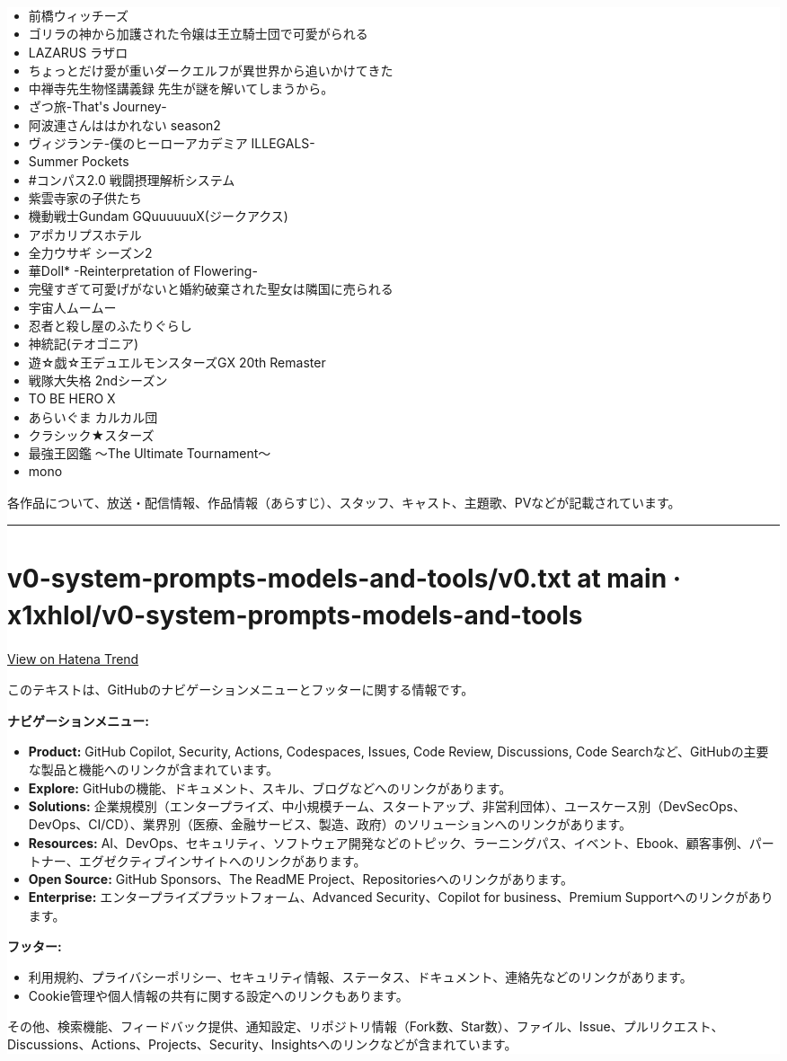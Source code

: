 *   前橋ウィッチーズ
*   ゴリラの神から加護された令嬢は王立騎士団で可愛がられる
*   LAZARUS ラザロ
*   ちょっとだけ愛が重いダークエルフが異世界から追いかけてきた
*   中禅寺先生物怪講義録 先生が謎を解いてしまうから。
*   ざつ旅-That's Journey-
*   阿波連さんははかれない season2
*   ヴィジランテ-僕のヒーローアカデミア ILLEGALS-
*   Summer Pockets
*   #コンパス2.0 戦闘摂理解析システム
*   紫雲寺家の子供たち
*   機動戦士Gundam GQuuuuuuX(ジークアクス)
*   アポカリプスホテル
*   全力ウサギ シーズン2
*   華Doll* -Reinterpretation of Flowering-
*   完璧すぎて可愛げがないと婚約破棄された聖女は隣国に売られる
*   宇宙人ムームー
*   忍者と殺し屋のふたりぐらし
*   神統記(テオゴニア)
*   遊☆戯☆王デュエルモンスターズGX 20th Remaster
*   戦隊大失格 2ndシーズン
*   TO BE HERO X
*   あらいぐま カルカル団
*   クラシック★スターズ
*   最強王図鑑 ～The Ultimate Tournament～
*   mono

各作品について、放送・配信情報、作品情報（あらすじ）、スタッフ、キャスト、主題歌、PVなどが記載されています。


---

# v0-system-prompts-models-and-tools/v0.txt at main · x1xhlol/v0-system-prompts-models-and-tools

[View on Hatena Trend](https://github.com/x1xhlol/v0-system-prompts-models-and-tools/blob/main/v0.txt)

このテキストは、GitHubのナビゲーションメニューとフッターに関する情報です。

**ナビゲーションメニュー:**

*   **Product:** GitHub Copilot, Security, Actions, Codespaces, Issues, Code Review, Discussions, Code Searchなど、GitHubの主要な製品と機能へのリンクが含まれています。
*   **Explore:** GitHubの機能、ドキュメント、スキル、ブログなどへのリンクがあります。
*   **Solutions:** 企業規模別（エンタープライズ、中小規模チーム、スタートアップ、非営利団体）、ユースケース別（DevSecOps、DevOps、CI/CD）、業界別（医療、金融サービス、製造、政府）のソリューションへのリンクがあります。
*   **Resources:** AI、DevOps、セキュリティ、ソフトウェア開発などのトピック、ラーニングパス、イベント、Ebook、顧客事例、パートナー、エグゼクティブインサイトへのリンクがあります。
*   **Open Source:** GitHub Sponsors、The ReadME Project、Repositoriesへのリンクがあります。
*   **Enterprise:** エンタープライズプラットフォーム、Advanced Security、Copilot for business、Premium Supportへのリンクがあります。

**フッター:**

*   利用規約、プライバシーポリシー、セキュリティ情報、ステータス、ドキュメント、連絡先などのリンクがあります。
*   Cookie管理や個人情報の共有に関する設定へのリンクもあります。

その他、検索機能、フィードバック提供、通知設定、リポジトリ情報（Fork数、Star数）、ファイル、Issue、プルリクエスト、Discussions、Actions、Projects、Security、Insightsへのリンクなどが含まれています。
